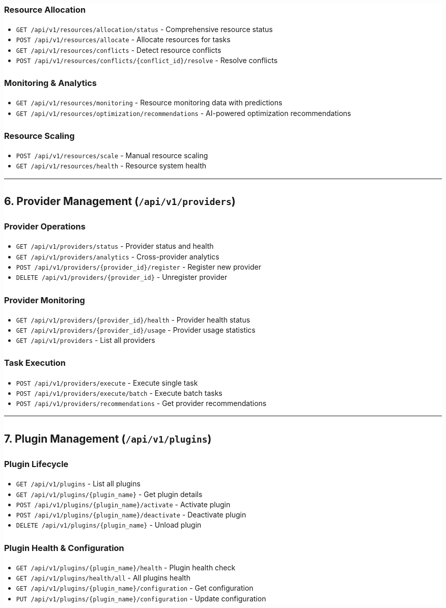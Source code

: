 ### Resource Allocation
- `GET /api/v1/resources/allocation/status` - Comprehensive resource status
- `POST /api/v1/resources/allocate` - Allocate resources for tasks
- `GET /api/v1/resources/conflicts` - Detect resource conflicts
- `POST /api/v1/resources/conflicts/{conflict_id}/resolve` - Resolve conflicts

### Monitoring & Analytics
- `GET /api/v1/resources/monitoring` - Resource monitoring data with predictions
- `GET /api/v1/resources/optimization/recommendations` - AI-powered optimization recommendations

### Resource Scaling
- `POST /api/v1/resources/scale` - Manual resource scaling
- `GET /api/v1/resources/health` - Resource system health

---

## **6. Provider Management** (`/api/v1/providers`)

### Provider Operations
- `GET /api/v1/providers/status` - Provider status and health
- `GET /api/v1/providers/analytics` - Cross-provider analytics
- `POST /api/v1/providers/{provider_id}/register` - Register new provider
- `DELETE /api/v1/providers/{provider_id}` - Unregister provider

### Provider Monitoring
- `GET /api/v1/providers/{provider_id}/health` - Provider health status
- `GET /api/v1/providers/{provider_id}/usage` - Provider usage statistics
- `GET /api/v1/providers` - List all providers

### Task Execution
- `POST /api/v1/providers/execute` - Execute single task
- `POST /api/v1/providers/execute/batch` - Execute batch tasks
- `POST /api/v1/providers/recommendations` - Get provider recommendations

---

## **7. Plugin Management** (`/api/v1/plugins`)

### Plugin Lifecycle
- `GET /api/v1/plugins` - List all plugins
- `GET /api/v1/plugins/{plugin_name}` - Get plugin details
- `POST /api/v1/plugins/{plugin_name}/activate` - Activate plugin
- `POST /api/v1/plugins/{plugin_name}/deactivate` - Deactivate plugin
- `DELETE /api/v1/plugins/{plugin_name}` - Unload plugin

### Plugin Health & Configuration
- `GET /api/v1/plugins/{plugin_name}/health` - Plugin health check
- `GET /api/v1/plugins/health/all` - All plugins health
- `GET /api/v1/plugins/{plugin_name}/configuration` - Get configuration
- `PUT /api/v1/plugins/{plugin_name}/configuration` - Update configuration
